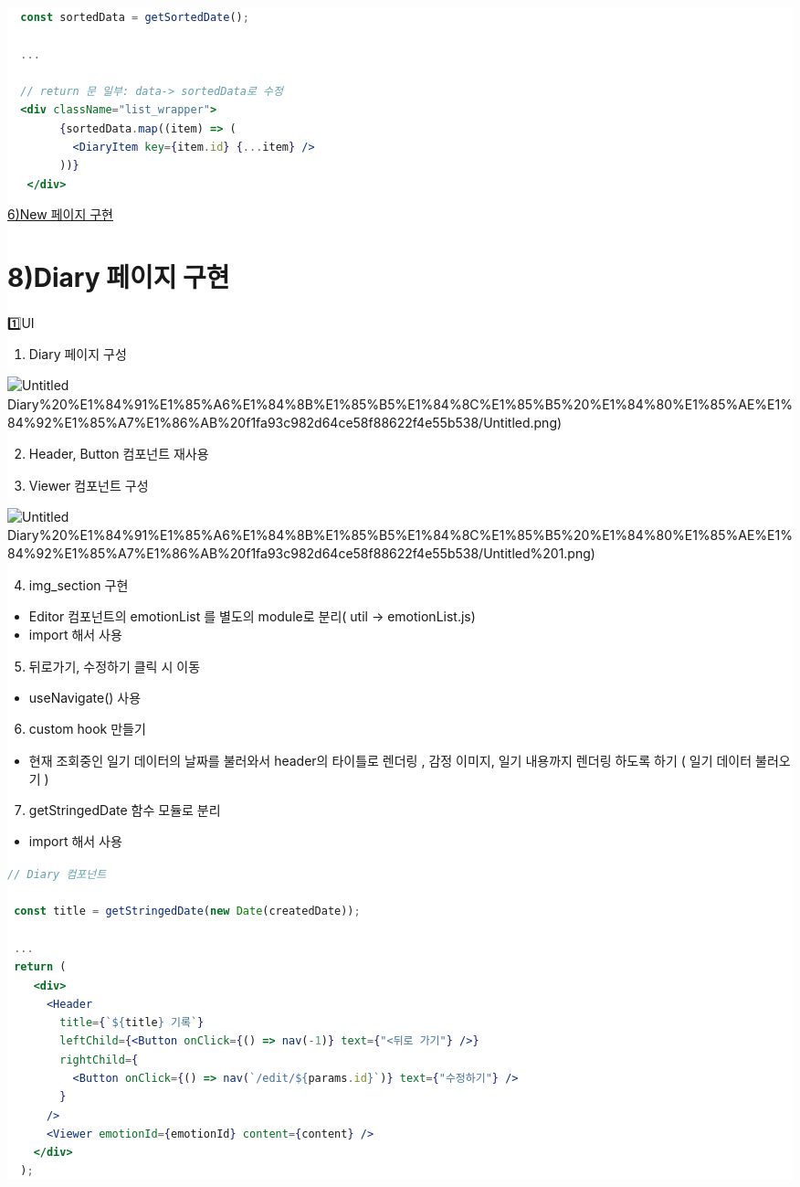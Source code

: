   ```jsx
    const sortedData = getSortedDate();

    ...

    // return 문 일부: data-> sortedData로 수정
    <div className="list_wrapper">
          {sortedData.map((item) => (
            <DiaryItem key={item.id} {...item} />
          ))}
     </div>
  ```

[6)New 페이지 구현](https://www.notion.so/6-New-485cdd77d89a46af9d80b955e836b47b?pvs=21)

# 8)Diary 페이지 구현

1️⃣UI

1. Diary 페이지 구성

![Untitled](8)Diary%20%E1%84%91%E1%85%A6%E1%84%8B%E1%85%B5%E1%84%8C%E1%85%B5%20%E1%84%80%E1%85%AE%E1%84%92%E1%85%A7%E1%86%AB%20f1fa93c982d64ce58f88622f4e55b538/Untitled.png)

2. Header, Button 컴포넌트 재사용

3. Viewer 컴포넌트 구성

![Untitled](8)Diary%20%E1%84%91%E1%85%A6%E1%84%8B%E1%85%B5%E1%84%8C%E1%85%B5%20%E1%84%80%E1%85%AE%E1%84%92%E1%85%A7%E1%86%AB%20f1fa93c982d64ce58f88622f4e55b538/Untitled%201.png)

4. img_section 구현

- Editor 컴포넌트의 emotionList 를 별도의 module로 분리( util → emotionList.js)
- import 해서 사용

5. 뒤로가기, 수정하기 클릭 시 이동

- useNavigate() 사용

6.  custom hook 만들기

- 현재 조회중인 일기 데이터의 날짜를 불러와서 header의 타이틀로 렌더링 , 감정 이미지, 일기 내용까지 렌더링 하도록 하기 ( 일기 데이터 불러오기 )

7. getStringedDate 함수 모듈로 분리

- import 해서 사용

```jsx
// Diary 컴포넌트

 const title = getStringedDate(new Date(createdDate));

 ...
 return (
    <div>
      <Header
        title={`${title} 기록`}
        leftChild={<Button onClick={() => nav(-1)} text={"<뒤로 가기"} />}
        rightChild={
          <Button onClick={() => nav(`/edit/${params.id}`)} text={"수정하기"} />
        }
      />
      <Viewer emotionId={emotionId} content={content} />
    </div>
  );
```
